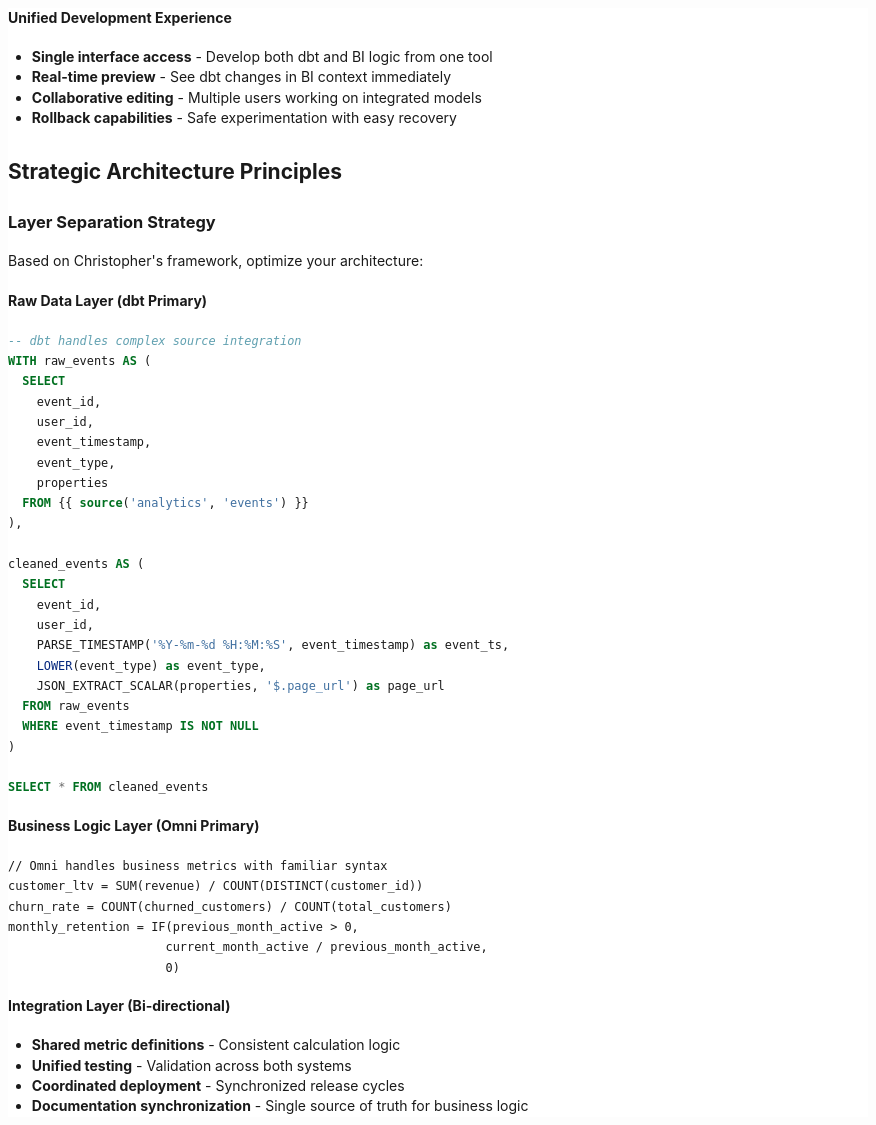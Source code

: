 #### **Unified Development Experience**
- **Single interface access** - Develop both dbt and BI logic from one tool
- **Real-time preview** - See dbt changes in BI context immediately
- **Collaborative editing** - Multiple users working on integrated models
- **Rollback capabilities** - Safe experimentation with easy recovery

## Strategic Architecture Principles

### **Layer Separation Strategy**
Based on Christopher's framework, optimize your architecture:

#### **Raw Data Layer (dbt Primary)**
```sql
-- dbt handles complex source integration
WITH raw_events AS (
  SELECT 
    event_id,
    user_id,
    event_timestamp,
    event_type,
    properties
  FROM {{ source('analytics', 'events') }}
),

cleaned_events AS (
  SELECT 
    event_id,
    user_id,
    PARSE_TIMESTAMP('%Y-%m-%d %H:%M:%S', event_timestamp) as event_ts,
    LOWER(event_type) as event_type,
    JSON_EXTRACT_SCALAR(properties, '$.page_url') as page_url
  FROM raw_events
  WHERE event_timestamp IS NOT NULL
)

SELECT * FROM cleaned_events
```

#### **Business Logic Layer (Omni Primary)**
```excel
// Omni handles business metrics with familiar syntax
customer_ltv = SUM(revenue) / COUNT(DISTINCT(customer_id))
churn_rate = COUNT(churned_customers) / COUNT(total_customers) 
monthly_retention = IF(previous_month_active > 0, 
                      current_month_active / previous_month_active, 
                      0)
```

#### **Integration Layer (Bi-directional)**
- **Shared metric definitions** - Consistent calculation logic
- **Unified testing** - Validation across both systems
- **Coordinated deployment** - Synchronized release cycles
- **Documentation synchronization** - Single source of truth for business logic
